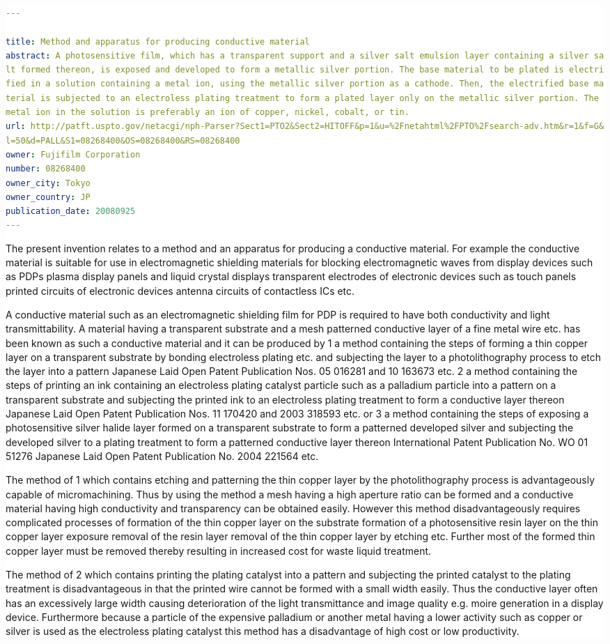 ```yaml
---

title: Method and apparatus for producing conductive material
abstract: A photosensitive film, which has a transparent support and a silver salt emulsion layer containing a silver salt formed thereon, is exposed and developed to form a metallic silver portion. The base material to be plated is electrified in a solution containing a metal ion, using the metallic silver portion as a cathode. Then, the electrified base material is subjected to an electroless plating treatment to form a plated layer only on the metallic silver portion. The metal ion in the solution is preferably an ion of copper, nickel, cobalt, or tin.
url: http://patft.uspto.gov/netacgi/nph-Parser?Sect1=PTO2&Sect2=HITOFF&p=1&u=%2Fnetahtml%2FPTO%2Fsearch-adv.htm&r=1&f=G&l=50&d=PALL&S1=08268400&OS=08268400&RS=08268400
owner: Fujifilm Corporation
number: 08268400
owner_city: Tokyo
owner_country: JP
publication_date: 20080925
---
```

The present invention relates to a method and an apparatus for producing a conductive material. For example the conductive material is suitable for use in electromagnetic shielding materials for blocking electromagnetic waves from display devices such as PDPs plasma display panels and liquid crystal displays transparent electrodes of electronic devices such as touch panels printed circuits of electronic devices antenna circuits of contactless ICs etc.

A conductive material such as an electromagnetic shielding film for PDP is required to have both conductivity and light transmittability. A material having a transparent substrate and a mesh patterned conductive layer of a fine metal wire etc. has been known as such a conductive material and it can be produced by 1 a method containing the steps of forming a thin copper layer on a transparent substrate by bonding electroless plating etc. and subjecting the layer to a photolithography process to etch the layer into a pattern Japanese Laid Open Patent Publication Nos. 05 016281 and 10 163673 etc. 2 a method containing the steps of printing an ink containing an electroless plating catalyst particle such as a palladium particle into a pattern on a transparent substrate and subjecting the printed ink to an electroless plating treatment to form a conductive layer thereon Japanese Laid Open Patent Publication Nos. 11 170420 and 2003 318593 etc. or 3 a method containing the steps of exposing a photosensitive silver halide layer formed on a transparent substrate to form a patterned developed silver and subjecting the developed silver to a plating treatment to form a patterned conductive layer thereon International Patent Publication No. WO 01 51276 Japanese Laid Open Patent Publication No. 2004 221564 etc. 

The method of 1 which contains etching and patterning the thin copper layer by the photolithography process is advantageously capable of micromachining. Thus by using the method a mesh having a high aperture ratio can be formed and a conductive material having high conductivity and transparency can be obtained easily. However this method disadvantageously requires complicated processes of formation of the thin copper layer on the substrate formation of a photosensitive resin layer on the thin copper layer exposure removal of the resin layer removal of the thin copper layer by etching etc. Further most of the formed thin copper layer must be removed thereby resulting in increased cost for waste liquid treatment.

The method of 2 which contains printing the plating catalyst into a pattern and subjecting the printed catalyst to the plating treatment is disadvantageous in that the printed wire cannot be formed with a small width easily. Thus the conductive layer often has an excessively large width causing deterioration of the light transmittance and image quality e.g. moire generation in a display device. Furthermore because a particle of the expensive palladium or another metal having a lower activity such as copper or silver is used as the electroless plating catalyst this method has a disadvantage of high cost or low productivity.
